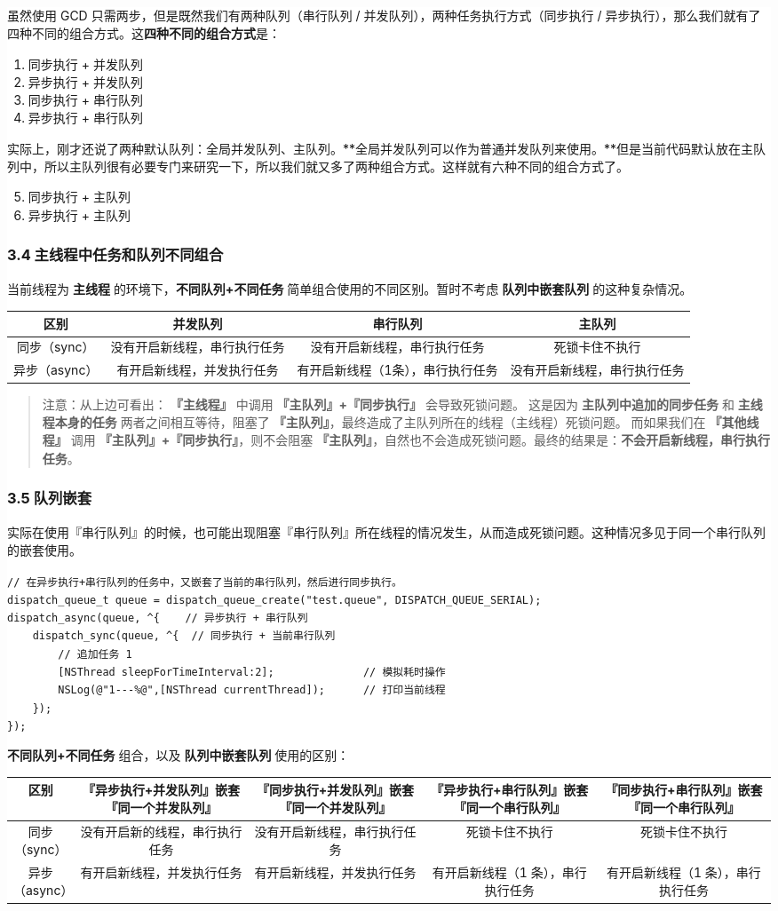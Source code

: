

虽然使用 GCD 只需两步，但是既然我们有两种队列（串行队列 / 并发队列），两种任务执行方式（同步执行 / 异步执行），那么我们就有了四种不同的组合方式。这**四种不同的组合方式**是：

1. 同步执行 + 并发队列
2. 异步执行 + 并发队列
3. 同步执行 + 串行队列
4. 异步执行 + 串行队列

实际上，刚才还说了两种默认队列：全局并发队列、主队列。**全局并发队列可以作为普通并发队列来使用。**但是当前代码默认放在主队列中，所以主队列很有必要专门来研究一下，所以我们就又多了两种组合方式。这样就有六种不同的组合方式了。

5. 同步执行 + 主队列
6. 异步执行 + 主队列



### 3.4 主线程中任务和队列不同组合

当前线程为 **主线程** 的环境下，**不同队列+不同任务** 简单组合使用的不同区别。暂时不考虑 **队列中嵌套队列** 的这种复杂情况。

|     区别      |           并发队列           |             串行队列              |            主队列            |
| :-----------: | :--------------------------: | :-------------------------------: | :--------------------------: |
| 同步（sync）  | 没有开启新线程，串行执行任务 |   没有开启新线程，串行执行任务    |        死锁卡住不执行        |
| 异步（async） |  有开启新线程，并发执行任务  | 有开启新线程（1条），串行执行任务 | 没有开启新线程，串行执行任务 |

>注意：从上边可看出： **『主线程』** 中调用 **『主队列』+『同步执行』** 会导致死锁问题。
 这是因为 **主队列中追加的同步任务** 和 **主线程本身的任务** 两者之间相互等待，阻塞了 **『主队列』**，最终造成了主队列所在的线程（主线程）死锁问题。
 而如果我们在 **『其他线程』** 调用 **『主队列』+『同步执行』**，则不会阻塞 **『主队列』**，自然也不会造成死锁问题。最终的结果是：**不会开启新线程，串行执行任务**。





### 3.5 队列嵌套

实际在使用『串行队列』的时候，也可能出现阻塞『串行队列』所在线程的情况发生，从而造成死锁问题。这种情况多见于同一个串行队列的嵌套使用。

```objc
// 在异步执行+串行队列的任务中，又嵌套了当前的串行队列，然后进行同步执行。
dispatch_queue_t queue = dispatch_queue_create("test.queue", DISPATCH_QUEUE_SERIAL);
dispatch_async(queue, ^{    // 异步执行 + 串行队列
    dispatch_sync(queue, ^{  // 同步执行 + 当前串行队列
        // 追加任务 1
        [NSThread sleepForTimeInterval:2];              // 模拟耗时操作
        NSLog(@"1---%@",[NSThread currentThread]);      // 打印当前线程
    });
});
```

**不同队列+不同任务** 组合，以及 **队列中嵌套队列** 使用的区别：

|     区别      | 『异步执行+并发队列』嵌套『同一个并发队列』 | 『同步执行+并发队列』嵌套『同一个并发队列』 | 『异步执行+串行队列』嵌套『同一个串行队列』 | 『同步执行+串行队列』嵌套『同一个串行队列』 |
| :-----------: | :-----------------------------------------: | :-----------------------------------------: | :-----------------------------------------: | :-----------------------------------------: |
| 同步（sync）  |       没有开启新的线程，串行执行任务        |        没有开启新线程，串行执行任务         |               死锁卡住不执行                |               死锁卡住不执行                |
| 异步（async） |         有开启新线程，并发执行任务          |         有开启新线程，并发执行任务          |     有开启新线程（1 条），串行执行任务      |     有开启新线程（1 条），串行执行任务      |
